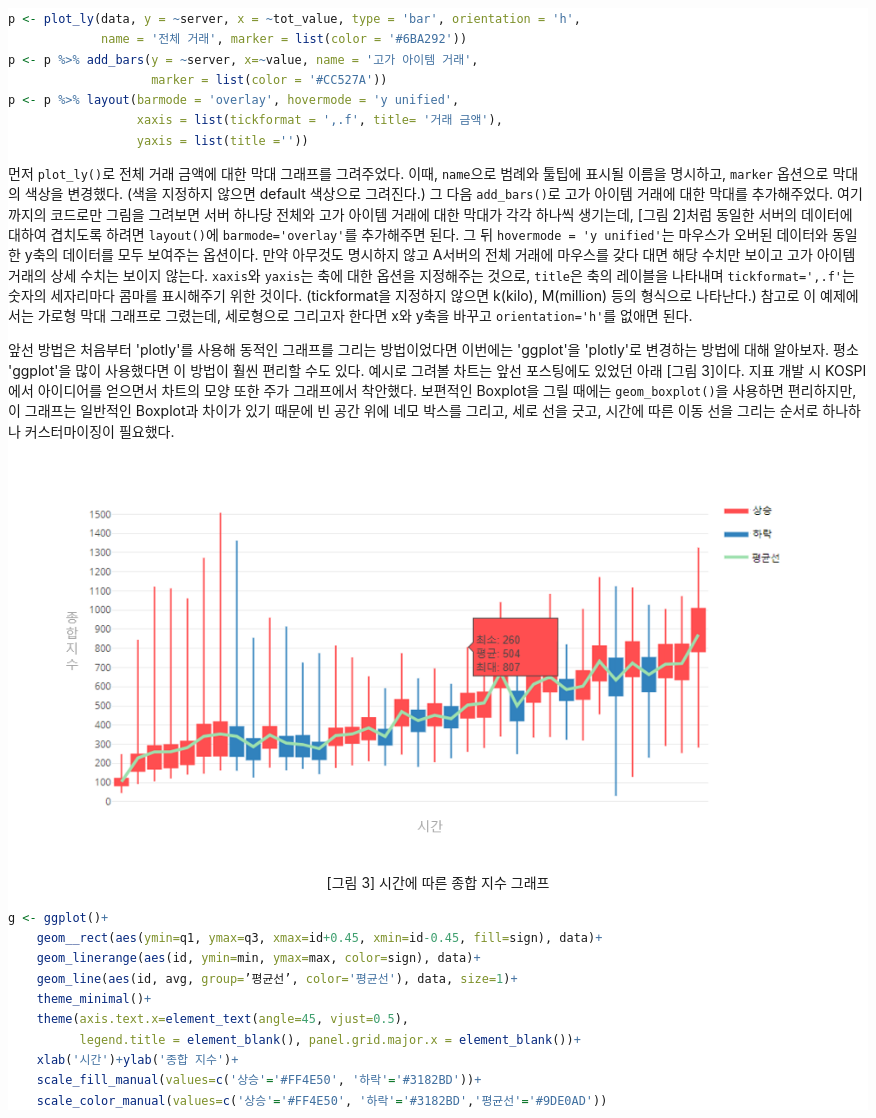 ```R
p <- plot_ly(data, y = ~server, x = ~tot_value, type = 'bar', orientation = 'h', 
             name = '전체 거래', marker = list(color = '#6BA292'))
p <- p %>% add_bars(y = ~server, x=~value, name = '고가 아이템 거래',
                    marker = list(color = '#CC527A'))
p <- p %>% layout(barmode = 'overlay', hovermode = 'y unified',
                  xaxis = list(tickformat = ',.f', title= '거래 금액'), 
                  yaxis = list(title =''))
```

먼저 `plot_ly()`로 전체 거래 금액에 대한 막대 그래프를 그려주었다. 이때, `name`으로 범례와 툴팁에 표시될 이름을 명시하고, `marker` 옵션으로 막대의 색상을 변경했다. (색을 지정하지 않으면 default 색상으로 그려진다.) 그 다음 `add_bars()`로 고가 아이템 거래에 대한 막대를 추가해주었다. 여기까지의 코드로만 그림을 그려보면 서버 하나당 전체와 고가 아이템 거래에 대한 막대가 각각 하나씩 생기는데, [그림 2]처럼 동일한 서버의 데이터에 대하여 겹치도록 하려면 `layout()`에 `barmode='overlay'`를 추가해주면 된다. 그 뒤 `hovermode = 'y unified'`는 마우스가 오버된 데이터와 동일한 y축의 데이터를 모두 보여주는 옵션이다. 만약 아무것도 명시하지 않고 A서버의 전체 거래에 마우스를 갖다 대면 해당 수치만 보이고 고가 아이템 거래의 상세 수치는 보이지 않는다. `xaxis`와 `yaxis`는 축에 대한 옵션을 지정해주는 것으로, `title`은 축의 레이블을 나타내며  `tickformat=',.f'`는 숫자의 세자리마다 콤마를 표시해주기 위한 것이다. (tickformat을 지정하지 않으면 k(kilo), M(million) 등의 형식으로 나타난다.) 참고로 이 예제에서는 가로형 막대 그래프로 그렸는데, 세로형으로 그리고자 한다면 x와 y축을 바꾸고 `orientation='h'`를 없애면 된다.

앞선 방법은 처음부터 'plotly'를 사용해 동적인 그래프를 그리는 방법이었다면 이번에는 'ggplot'을 'plotly'로 변경하는 방법에 대해 알아보자. 평소 'ggplot'을 많이 사용했다면 이 방법이 훨씬 편리할 수도 있다. 예시로 그려볼 차트는 앞선 포스팅에도 있었던 아래 [그림 3]이다. 지표 개발 시 KOSPI에서 아이디어를 얻으면서 차트의 모양 또한 주가 그래프에서 착안했다. 보편적인 Boxplot을 그릴 때에는 `geom_boxplot()`을 사용하면 편리하지만, 이 그래프는 일반적인 Boxplot과 차이가 있기 때문에 빈 공간 위에 네모 박스를 그리고, 세로 선을 긋고, 시간에 따른 이동 선을 그리는 순서로 하나하나 커스터마이징이 필요했다.

<p align="center">
<img src="/assets/works/econ_index/figure8.PNG"/>
[그림 3] 시간에 따른 종합 지수 그래프
</p>

```R
g <- ggplot()+
	geom__rect(aes(ymin=q1, ymax=q3, xmax=id+0.45, xmin=id-0.45, fill=sign), data)+ 
	geom_linerange(aes(id, ymin=min, ymax=max, color=sign), data)+
	geom_line(aes(id, avg, group=’평균선’, color='평균선'), data, size=1)+
	theme_minimal()+
	theme(axis.text.x=element_text(angle=45, vjust=0.5), 
          legend.title = element_blank(), panel.grid.major.x = element_blank())+
	xlab('시간')+ylab('종합 지수')+
	scale_fill_manual(values=c('상승'='#FF4E50', '하락'='#3182BD'))+
	scale_color_manual(values=c('상승'='#FF4E50', '하락'='#3182BD','평균선'='#9DE0AD'))
```

